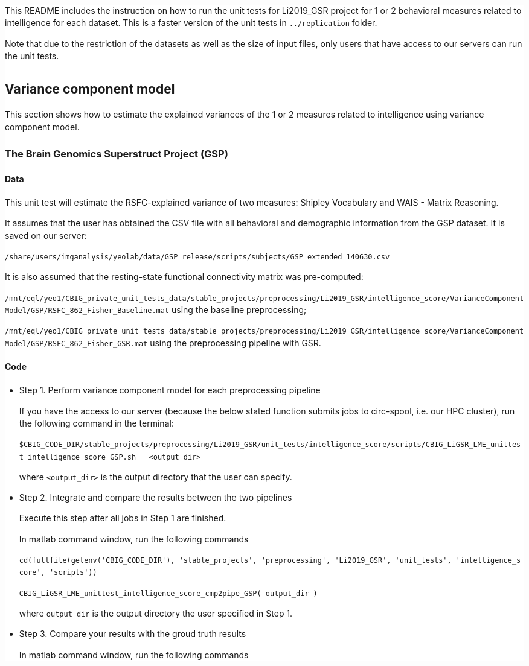 This README includes the instruction on how to run the unit tests for Li2019_GSR project for 1 or 2 behavioral measures related to intelligence for each dataset. This is a faster version of the unit tests in `../replication` folder.

Note that due to the restriction of the datasets as well as the size of input files, only users that have access to our servers can run the unit tests.

## Variance component model

This section shows how to estimate the explained variances of the 1 or 2 measures related to intelligence using variance component model.

### The Brain Genomics Superstruct Project (GSP)
#### Data
This unit test will estimate the RSFC-explained variance of two measures: Shipley Vocabulary and WAIS - Matrix Reasoning. 

It assumes that the user has obtained the CSV file with all behavioral and demographic information from the GSP dataset. It is saved on our server:

`/share/users/imganalysis/yeolab/data/GSP_release/scripts/subjects/GSP_extended_140630.csv`

It is also assumed that the resting-state functional connectivity matrix was pre-computed:

`/mnt/eql/yeo1/CBIG_private_unit_tests_data/stable_projects/preprocessing/Li2019_GSR/intelligence_score/VarianceComponentModel/GSP/RSFC_862_Fisher_Baseline.mat` using the baseline preprocessing;

`/mnt/eql/yeo1/CBIG_private_unit_tests_data/stable_projects/preprocessing/Li2019_GSR/intelligence_score/VarianceComponentModel/GSP/RSFC_862_Fisher_GSR.mat` using the preprocessing pipeline with GSR.

#### Code
- Step 1. Perform variance component model for each preprocessing pipeline
  
  If you have the access to our server (because the below stated function submits jobs to circ-spool, i.e. our HPC cluster), run the following command in the terminal:
  
  `$CBIG_CODE_DIR/stable_projects/preprocessing/Li2019_GSR/unit_tests/intelligence_score/scripts/CBIG_LiGSR_LME_unittest_intelligence_score_GSP.sh   <output_dir>`
  
  where `<output_dir>` is the output directory that the user can specify.

- Step 2. Integrate and compare the results between the two pipelines
  
  Execute this step after all jobs in Step 1 are finished.
  
  In matlab command window, run the following commands
  
  `cd(fullfile(getenv('CBIG_CODE_DIR'), 'stable_projects', 'preprocessing', 'Li2019_GSR', 'unit_tests', 'intelligence_score', 'scripts'))`
  
  `CBIG_LiGSR_LME_unittest_intelligence_score_cmp2pipe_GSP( output_dir )`
  
  where `output_dir` is the output directory the user specified in Step 1.

- Step 3. Compare your results with the groud truth results
  
  In matlab command window, run the following commands
  